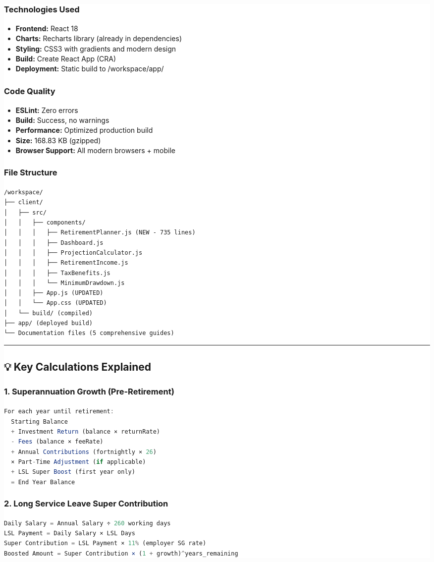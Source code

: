 ### Technologies Used
- **Frontend:** React 18
- **Charts:** Recharts library (already in dependencies)
- **Styling:** CSS3 with gradients and modern design
- **Build:** Create React App (CRA)
- **Deployment:** Static build to /workspace/app/

### Code Quality
- **ESLint:** Zero errors
- **Build:** Success, no warnings
- **Performance:** Optimized production build
- **Size:** 168.83 KB (gzipped)
- **Browser Support:** All modern browsers + mobile

### File Structure
```
/workspace/
├── client/
│   ├── src/
│   │   ├── components/
│   │   │   ├── RetirementPlanner.js (NEW - 735 lines)
│   │   │   ├── Dashboard.js
│   │   │   ├── ProjectionCalculator.js
│   │   │   ├── RetirementIncome.js
│   │   │   ├── TaxBenefits.js
│   │   │   └── MinimumDrawdown.js
│   │   ├── App.js (UPDATED)
│   │   └── App.css (UPDATED)
│   └── build/ (compiled)
├── app/ (deployed build)
└── Documentation files (5 comprehensive guides)
```

---

## 💡 Key Calculations Explained

### 1. Superannuation Growth (Pre-Retirement)
```javascript
For each year until retirement:
  Starting Balance
  + Investment Return (balance × returnRate)
  - Fees (balance × feeRate)
  + Annual Contributions (fortnightly × 26)
  × Part-Time Adjustment (if applicable)
  + LSL Super Boost (first year only)
  = End Year Balance
```

### 2. Long Service Leave Super Contribution
```javascript
Daily Salary = Annual Salary ÷ 260 working days
LSL Payment = Daily Salary × LSL Days
Super Contribution = LSL Payment × 11% (employer SG rate)
Boosted Amount = Super Contribution × (1 + growth)^years_remaining
```
